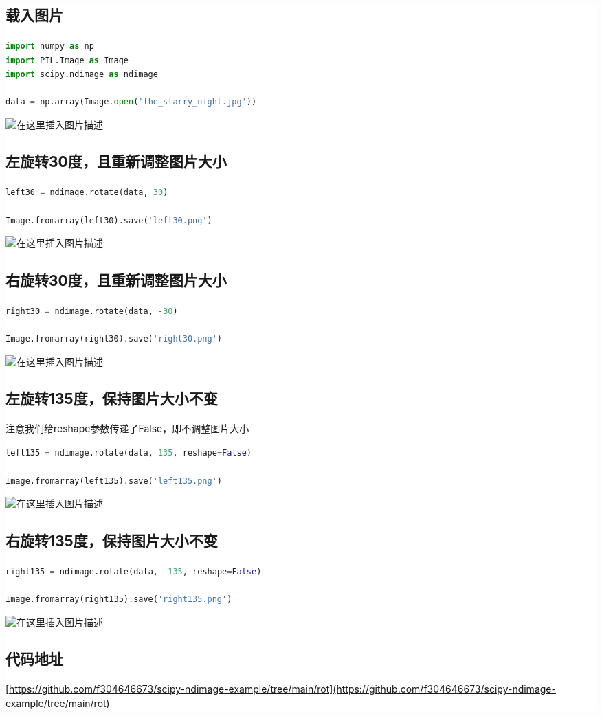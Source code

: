 ## 载入图片

```python
import numpy as np
import PIL.Image as Image
import scipy.ndimage as ndimage

data = np.array(Image.open('the_starry_night.jpg'))
```
![在这里插入图片描述](https://img-blog.csdnimg.cn/direct/cb204335469245058b578ff2c0c8a771.jpeg#pic_center)

## 左旋转30度，且重新调整图片大小

```python
left30 = ndimage.rotate(data, 30)

Image.fromarray(left30).save('left30.png')
```
![在这里插入图片描述](https://img-blog.csdnimg.cn/direct/f9069738c900413da7bd1640cbf251ce.png#pic_center)


## 右旋转30度，且重新调整图片大小

```python
right30 = ndimage.rotate(data, -30)

Image.fromarray(right30).save('right30.png')
```
![在这里插入图片描述](https://img-blog.csdnimg.cn/direct/41c5b64be48f467c9f35460cd6518933.png#pic_center)
## 左旋转135度，保持图片大小不变
注意我们给reshape参数传递了False，即不调整图片大小
```python
left135 = ndimage.rotate(data, 135, reshape=False)

Image.fromarray(left135).save('left135.png')
```
![在这里插入图片描述](https://img-blog.csdnimg.cn/direct/e309c52629f9425ab3be1277ef670d44.png#pic_center)

## 右旋转135度，保持图片大小不变

```python
right135 = ndimage.rotate(data, -135, reshape=False)

Image.fromarray(right135).save('right135.png')
```
![在这里插入图片描述](https://img-blog.csdnimg.cn/direct/04f04798e5d54f9ab4f5c852306779f6.png#pic_center)
## 代码地址
[https://github.com/f304646673/scipy-ndimage-example/tree/main/rot](https://github.com/f304646673/scipy-ndimage-example/tree/main/rot)
